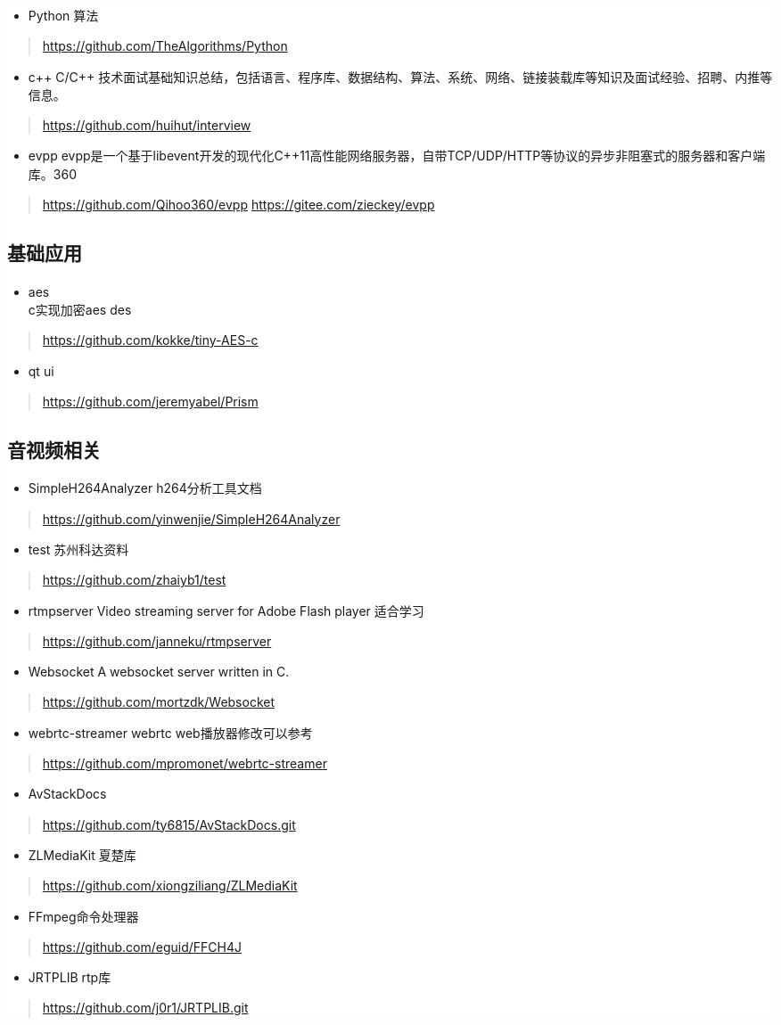 - Python
算法
>https://github.com/TheAlgorithms/Python

- c++
C/C++ 技术面试基础知识总结，包括语言、程序库、数据结构、算法、系统、网络、链接装载库等知识及面试经验、招聘、内推等信息。
>https://github.com/huihut/interview

- evpp
evpp是一个基于libevent开发的现代化C++11高性能网络服务器，自带TCP/UDP/HTTP等协议的异步非阻塞式的服务器和客户端库。360
>https://github.com/Qihoo360/evpp
>https://gitee.com/zieckey/evpp

## <a id="2">基础应用</a>
- aes  
c实现加密aes des
>https://github.com/kokke/tiny-AES-c

- qt ui    
>https://github.com/jeremyabel/Prism     

## <a id="3">音视频相关</a>
- SimpleH264Analyzer
h264分析工具文档
>https://github.com/yinwenjie/SimpleH264Analyzer

- test
苏州科达资料
>https://github.com/zhaiyb1/test

- rtmpserver
Video streaming server for Adobe Flash player 适合学习
>https://github.com/janneku/rtmpserver

- Websocket
A websocket server written in C.
>https://github.com/mortzdk/Websocket

- webrtc-streamer
webrtc web播放器修改可以参考
>https://github.com/mpromonet/webrtc-streamer

- AvStackDocs
>https://github.com/ty6815/AvStackDocs.git

- ZLMediaKit
夏楚库
>https://github.com/xiongziliang/ZLMediaKit

- FFmpeg命令处理器
>https://github.com/eguid/FFCH4J

- JRTPLIB
rtp库
>https://github.com/j0r1/JRTPLIB.git
